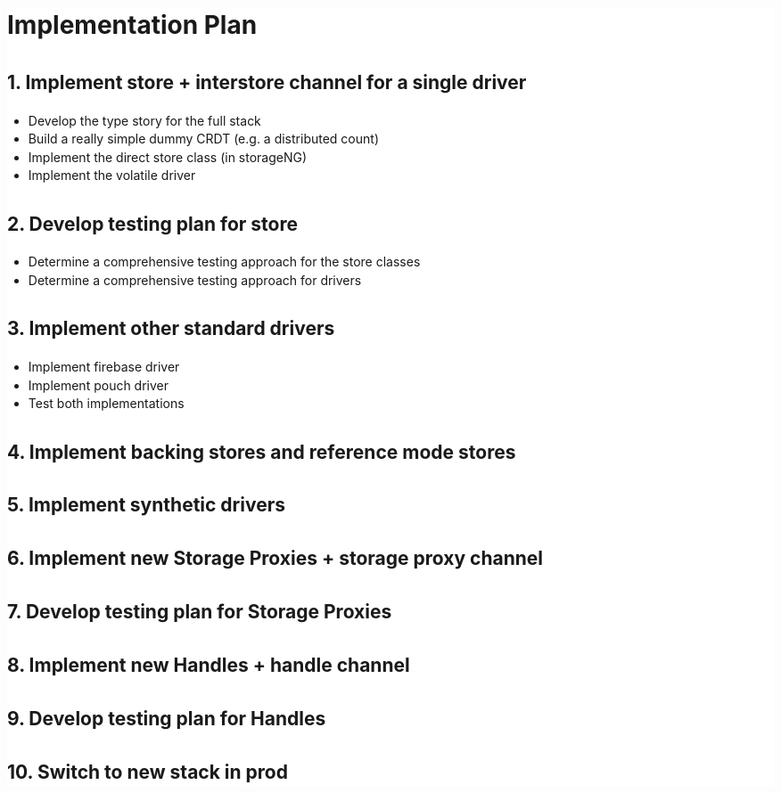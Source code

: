
# Implementation Plan


## 1. Implement store + interstore channel for a single driver



* Develop the type story for the full stack
* Build a really simple dummy CRDT (e.g. a distributed count)
* Implement the direct store class (in storageNG)
* Implement the volatile driver


## 2. Develop testing plan for store



* Determine a comprehensive testing approach for the store classes
* Determine a comprehensive testing approach for drivers


## 3. Implement other standard drivers



* Implement firebase driver
* Implement pouch driver
* Test both implementations


## 4. Implement backing stores and reference mode stores


## 5. Implement synthetic drivers


## 6. Implement new Storage Proxies + storage proxy channel


## 7. Develop testing plan for Storage Proxies


## 8. Implement new Handles + handle channel


## 9. Develop testing plan for Handles


## 10. Switch to new stack in prod
